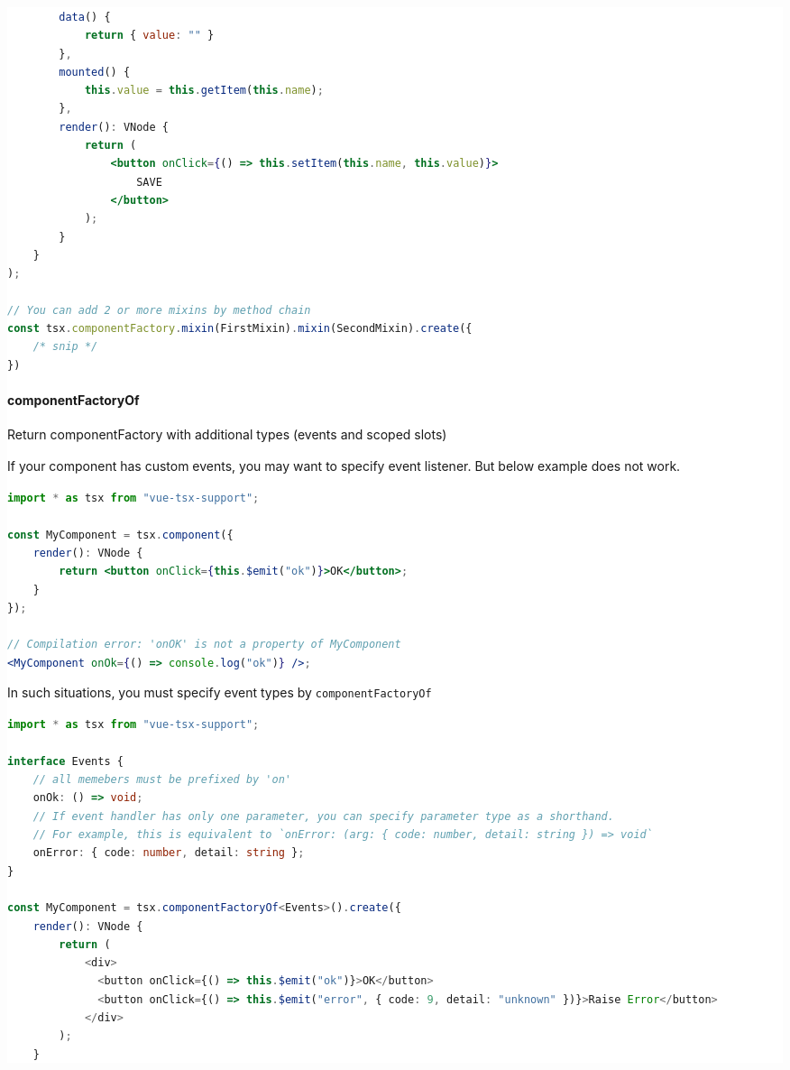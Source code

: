 ```jsx
        data() {
            return { value: "" }
        },
        mounted() {
            this.value = this.getItem(this.name);
        },
        render(): VNode {
            return (
                <button onClick={() => this.setItem(this.name, this.value)}>
                    SAVE
                </button>
            );
        }
    }
);

// You can add 2 or more mixins by method chain
const tsx.componentFactory.mixin(FirstMixin).mixin(SecondMixin).create({
    /* snip */
})
```

#### componentFactoryOf
Return componentFactory with additional types (events and scoped slots)

If your component has custom events, you may want to specify event listener.
But below example does not work.

```jsx
import * as tsx from "vue-tsx-support";

const MyComponent = tsx.component({
    render(): VNode {
        return <button onClick={this.$emit("ok")}>OK</button>;
    }
});

// Compilation error: 'onOK' is not a property of MyComponent
<MyComponent onOk={() => console.log("ok")} />;
```

In such situations, you must specify event types by `componentFactoryOf`

```typescript
import * as tsx from "vue-tsx-support";

interface Events {
    // all memebers must be prefixed by 'on'
    onOk: () => void;
    // If event handler has only one parameter, you can specify parameter type as a shorthand.
    // For example, this is equivalent to `onError: (arg: { code: number, detail: string }) => void`
    onError: { code: number, detail: string };
}

const MyComponent = tsx.componentFactoryOf<Events>().create({
    render(): VNode {
        return (
            <div>
              <button onClick={() => this.$emit("ok")}>OK</button>
              <button onClick={() => this.$emit("error", { code: 9, detail: "unknown" })}>Raise Error</button>
            </div>
        );
    }
```